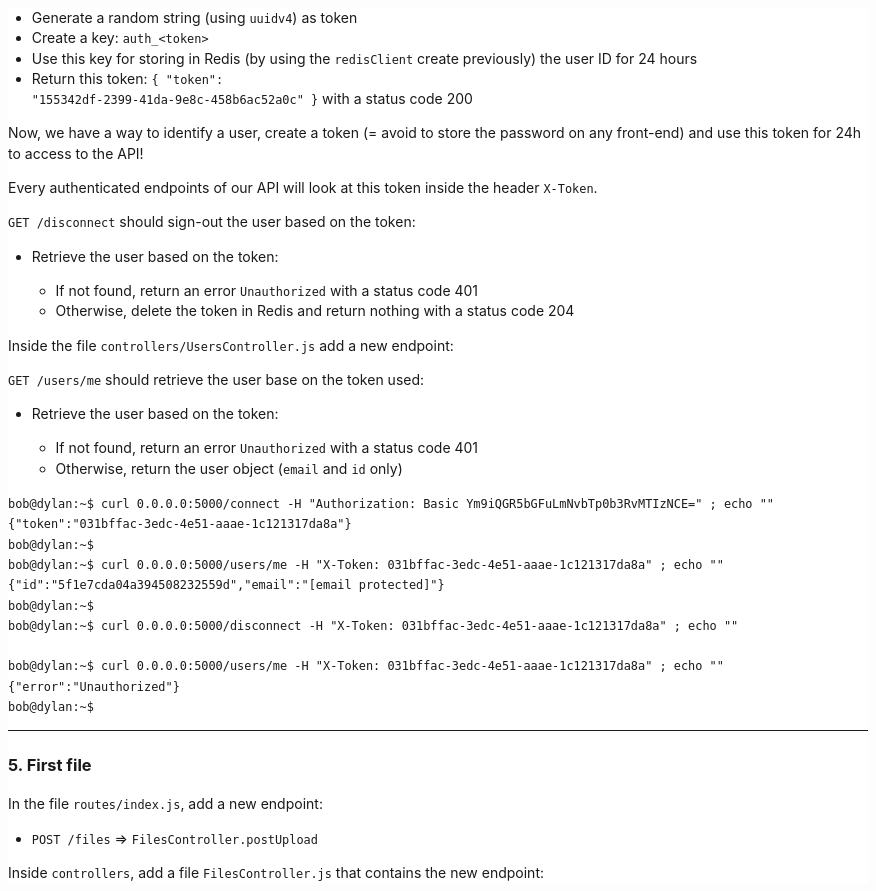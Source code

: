 
  * Generate a random string (using <code>uuidv4</code>) as token
  * Create a key: <code>auth_&lt;token&gt;</code>
  * Use this key for storing in Redis (by using the <code>redisClient</code> create previously) the user ID for 24 hours
  * Return this token: <code>{ "token": "155342df-2399-41da-9e8c-458b6ac52a0c" }</code> with a status code 200

Now, we have a way to identify a user, create a token (= avoid to store the password on any front-end) and use this token for 24h to access to the API!

Every authenticated endpoints of our API will look at this token inside the header <code>X-Token</code>.

<code>GET /disconnect</code> should sign-out the user based on the token:

* Retrieve the user based on the token:


  * If not found, return an error <code>Unauthorized</code> with a status code 401
  * Otherwise, delete the token in Redis and return nothing with a status code 204

Inside the file <code>controllers/UsersController.js</code> add a new endpoint:

<code>GET /users/me</code> should retrieve the user base on the token used:

* Retrieve the user based on the token:


  * If not found, return an error <code>Unauthorized</code> with a status code 401
  * Otherwise, return the user object (<code>email</code> and <code>id</code> only)

```
bob@dylan:~$ curl 0.0.0.0:5000/connect -H "Authorization: Basic Ym9iQGR5bGFuLmNvbTp0b3RvMTIzNCE=" ; echo ""
{"token":"031bffac-3edc-4e51-aaae-1c121317da8a"}
bob@dylan:~$ 
bob@dylan:~$ curl 0.0.0.0:5000/users/me -H "X-Token: 031bffac-3edc-4e51-aaae-1c121317da8a" ; echo ""
{"id":"5f1e7cda04a394508232559d","email":"[email protected]"}
bob@dylan:~$ 
bob@dylan:~$ curl 0.0.0.0:5000/disconnect -H "X-Token: 031bffac-3edc-4e51-aaae-1c121317da8a" ; echo ""

bob@dylan:~$ curl 0.0.0.0:5000/users/me -H "X-Token: 031bffac-3edc-4e51-aaae-1c121317da8a" ; echo ""
{"error":"Unauthorized"}
bob@dylan:~$
```

---

### 5. First file <a name='subparagraph5'></a>

In the file <code>routes/index.js</code>,  add a new endpoint:

* <code>POST /files</code> => <code>FilesController.postUpload</code>

Inside <code>controllers</code>, add a file <code>FilesController.js</code> that contains the new endpoint:

